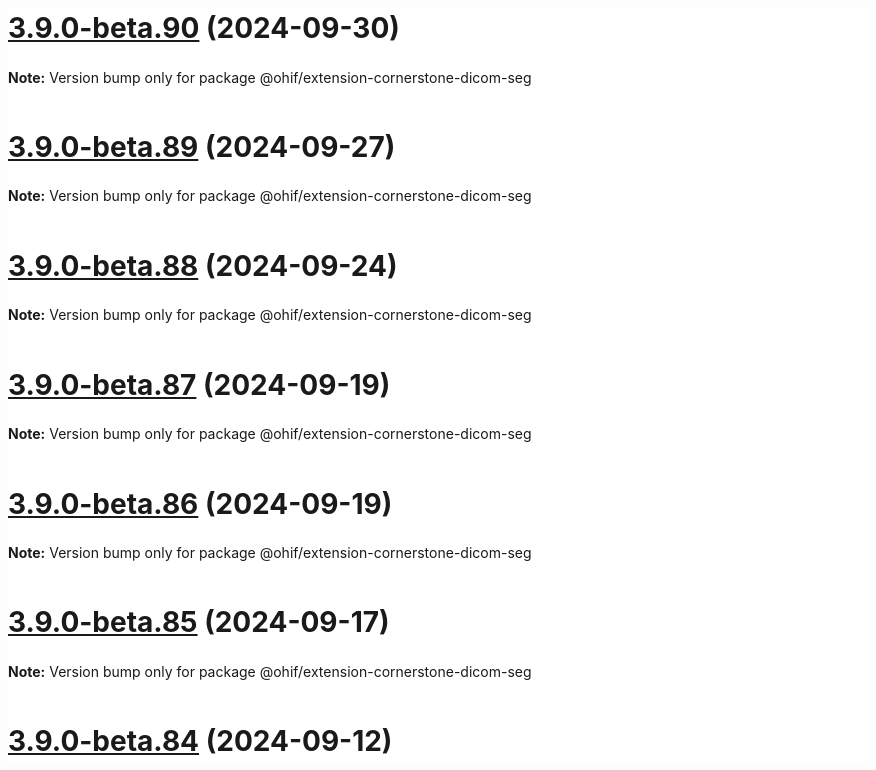 
# [3.9.0-beta.90](https://github.com/OHIF/Viewers/compare/v3.9.0-beta.89...v3.9.0-beta.90) (2024-09-30)

**Note:** Version bump only for package @ohif/extension-cornerstone-dicom-seg





# [3.9.0-beta.89](https://github.com/OHIF/Viewers/compare/v3.9.0-beta.88...v3.9.0-beta.89) (2024-09-27)

**Note:** Version bump only for package @ohif/extension-cornerstone-dicom-seg





# [3.9.0-beta.88](https://github.com/OHIF/Viewers/compare/v3.9.0-beta.87...v3.9.0-beta.88) (2024-09-24)

**Note:** Version bump only for package @ohif/extension-cornerstone-dicom-seg





# [3.9.0-beta.87](https://github.com/OHIF/Viewers/compare/v3.9.0-beta.86...v3.9.0-beta.87) (2024-09-19)

**Note:** Version bump only for package @ohif/extension-cornerstone-dicom-seg





# [3.9.0-beta.86](https://github.com/OHIF/Viewers/compare/v3.9.0-beta.85...v3.9.0-beta.86) (2024-09-19)

**Note:** Version bump only for package @ohif/extension-cornerstone-dicom-seg





# [3.9.0-beta.85](https://github.com/OHIF/Viewers/compare/v3.9.0-beta.84...v3.9.0-beta.85) (2024-09-17)

**Note:** Version bump only for package @ohif/extension-cornerstone-dicom-seg





# [3.9.0-beta.84](https://github.com/OHIF/Viewers/compare/v3.9.0-beta.83...v3.9.0-beta.84) (2024-09-12)
